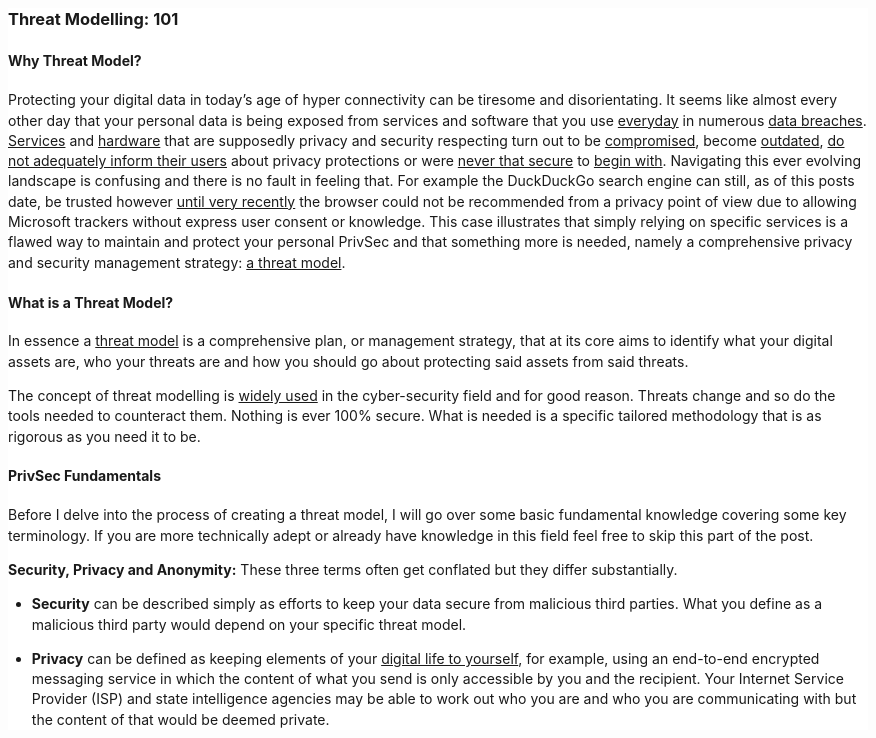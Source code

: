 ### Threat Modelling: 101

#### Why Threat Model?

Protecting your digital data in today’s age of hyper connectivity can be tiresome and disorientating. It seems like almost every other day that your personal data is being exposed from services and software that you use [everyday](https://www.reuters.com/technology/twitter-hacked-200-million-user-email-addresses-leaked-researcher-says-2023-01-05/) in numerous [data breaches](https://www.infosecurity-magazine.com/news/toyota-data-leak-customers/). [Services](https://www.nytimes.com/2023/01/05/technology/personaltech/lastpass-breach-password-safety.html) and [hardware](https://www.businessinsider.nl/hacker-breaks-into-smart-home-google-nest-devices-terrorizes-couple-2019-9?international=true&r=US) that are supposedly privacy and security respecting turn out to be [compromised](https://www.wsj.com/video/how-the-fbi-tricked-suspects-into-using-messaging-platform-anom/D5A9F66A-A9FF-4BCA-BEFD-3215D674CF2C.html), become [outdated](https://github.com/gorhill/uMatrix), [do not adequately inform their users](https://fossbytes.com/duckduckgo-allows-microsoft-trackers/) about privacy protections or were [never that secure](https://www.cnet.com/tech/services-and-software/why-you-should-be-skeptical-about-a-vpns-no-logs-claims/) to [begin with](https://www.vice.com/en/article/gvzw5x/secure-messaging-app-wire-stores-everyone-youve-ever-contacted-in-plain-text). Navigating this ever evolving landscape is confusing and there is no fault in feeling that. For example the DuckDuckGo search engine can still, as of this posts date, be trusted however [until very recently](https://arstechnica.com/gadgets/2022/08/microsoft-trackers-run-afoul-of-duckduckgo-get-added-to-blocklist/) the browser could not be recommended from a privacy point of view due to allowing Microsoft trackers without express user consent or knowledge. This case illustrates that simply relying on specific services is a flawed way to maintain and protect your personal PrivSec and that something more is needed, namely a comprehensive privacy and security management strategy: [a threat model](https://www.cisco.com/c/en/us/products/security/what-is-threat-modeling.html).

#### What is a Threat Model?

In essence a [threat model](https://ssd.eff.org/glossary/threat-model) is a comprehensive plan, or management strategy, that at its core aims to identify what your digital assets are, who your threats are and how you should go about protecting said assets from said threats.

The concept of threat modelling is [widely used](https://owasp.org/www-community/Threat_Modeling) in the cyber-security field and for good reason. Threats change and so do the tools needed to counteract them. Nothing is ever 100% secure. What is needed is a specific tailored methodology that is as rigorous as you need it to be.

#### PrivSec Fundamentals

Before I delve into the process of creating a threat model, I will go over some basic fundamental knowledge covering some key terminology. If you are more technically adept or already have knowledge in this field feel free to skip this part of the post.

**Security, Privacy and Anonymity:** These three terms often get conflated but they differ substantially.

*   **Security** can be described simply as efforts to keep your data secure from malicious third parties. What you define as a malicious third party would depend on your specific threat model.
    
*   **Privacy** can be defined as keeping elements of your [digital life to yourself](https://proton.me/blog/anonymity-vs-privacy), for example, using an end-to-end encrypted messaging service in which the content of what you send is only accessible by you and the recipient. Your Internet Service Provider (ISP) and state intelligence agencies may be able to work out who you are and who you are communicating with but the content of that would be deemed private.
    